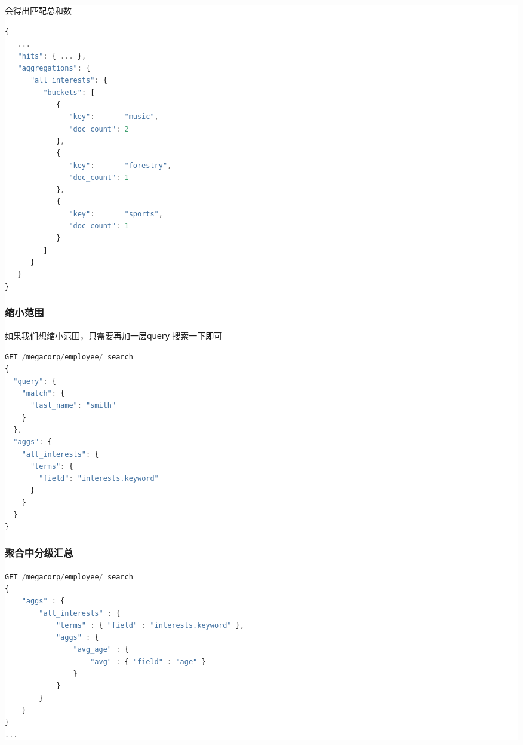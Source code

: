 会得出匹配总和数

```js
{
   ...
   "hits": { ... },
   "aggregations": {
      "all_interests": {
         "buckets": [
            {
               "key":       "music",
               "doc_count": 2
            },
            {
               "key":       "forestry",
               "doc_count": 1
            },
            {
               "key":       "sports",
               "doc_count": 1
            }
         ]
      }
   }
}
```

### 缩小范围

如果我们想缩小范围，只需要再加一层query 搜索一下即可

```js
GET /megacorp/employee/_search
{
  "query": {
    "match": {
      "last_name": "smith"
    }
  },
  "aggs": {
    "all_interests": {
      "terms": {
        "field": "interests.keyword"
      }
    }
  }
}
```

### 聚合中分级汇总

```js
GET /megacorp/employee/_search
{
    "aggs" : {
        "all_interests" : {
            "terms" : { "field" : "interests.keyword" },
            "aggs" : {
                "avg_age" : {
                    "avg" : { "field" : "age" }
                }
            }
        }
    }
}
...
```